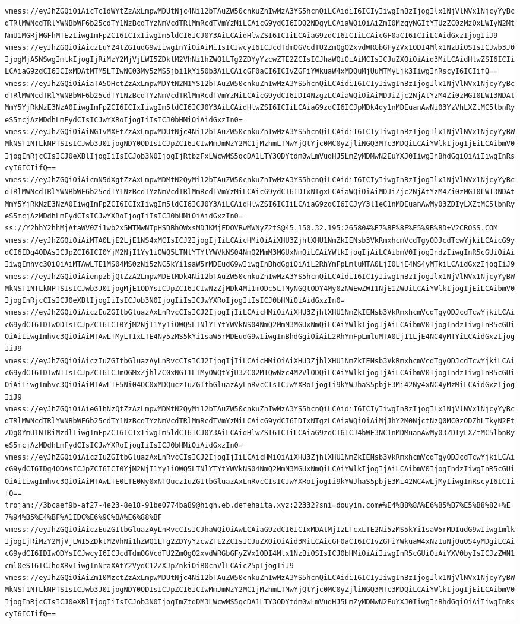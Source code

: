 ```
vmess://eyJhZGQiOiAicTc1dWYtZzAxLmpwMDUtNjc4Ni12bTAuZW50cnkuZnIwMzA3YS5hcnQiLCAidiI6ICIyIiwgInBzIjogIlx1NjVlNVx1NjcyYyBcdTRlMWNcdTRlYWNBbWF6b25cdTY1NzBcdTYzNmVcdTRlMmRcdTVmYzMiLCAicG9ydCI6IDQ2NDgyLCAiaWQiOiAiZmI0MzgyNGItYTUzZC0zMzQxLWIyN2MtNmU1MGRjMGFhMTEzIiwgImFpZCI6ICIxIiwgIm5ldCI6ICJ0Y3AiLCAidHlwZSI6ICIiLCAiaG9zdCI6ICIiLCAicGF0aCI6ICIiLCAidGxzIjogIiJ9
vmess://eyJhZGQiOiAiczEuY24tZGIudG9wIiwgInYiOiAiMiIsICJwcyI6ICJcdTdmOGVcdTU2ZmQgQ2xvdWRGbGFyZVx1ODI4Mlx1NzBiOSIsICJwb3J0IjogMjA5NSwgImlkIjogIjRiMzY2MjVjLWI5ZDktM2VhNi1hZWQ1LTg2ZDYyYzcwZTE2ZCIsICJhaWQiOiAiMCIsICJuZXQiOiAid3MiLCAidHlwZSI6ICIiLCAiaG9zdCI6ICIxMDAtMTM5LTIwNC03My5zMS5jbi1kYi50b3AiLCAicGF0aCI6ICIvZGFiYWkuaW4xMDQuMjUuMTMyLjk3IiwgInRscyI6ICIifQ==
vmess://eyJhZGQiOiAiaTA5OHctZzAxLmpwMDYtN2M1YS12bTAuZW50cnkuZnIwMzA3YS5hcnQiLCAidiI6ICIyIiwgInBzIjogIlx1NjVlNVx1NjcyYyBcdTRlMWNcdTRlYWNBbWF6b25cdTY1NzBcdTYzNmVcdTRlMmRcdTVmYzMiLCAicG9ydCI6IDI4NzgzLCAiaWQiOiAiMDJiZjc2NjAtYzM4Zi0zMGI0LWI3NDAtMmY5YjRkNzE3NzA0IiwgImFpZCI6ICIxIiwgIm5ldCI6ICJ0Y3AiLCAidHlwZSI6ICIiLCAiaG9zdCI6ICJpMDk4dy1nMDEuanAwNi03YzVhLXZtMC5lbnRyeS5mcjAzMDdhLmFydCIsICJwYXRoIjogIiIsICJ0bHMiOiAidGxzIn0=
vmess://eyJhZGQiOiAiNG1vMXEtZzAxLmpwMDUtNjc4Ni12bTAuZW50cnkuZnIwMzA3YS5hcnQiLCAidiI6ICIyIiwgInBzIjogIlx1NjVlNVx1NjcyYyBWMkNST1NTLkNPTSIsICJwb3J0IjogNDY0ODIsICJpZCI6ICIwMmJmNzY2MC1jMzhmLTMwYjQtYjc0MC0yZjliNGQ3MTc3MDQiLCAiYWlkIjogIjEiLCAibmV0IjogInRjcCIsICJ0eXBlIjogIiIsICJob3N0IjogIjRtbzFxLWcwMS5qcDA1LTY3ODYtdm0wLmVudHJ5LmZyMDMwN2EuYXJ0IiwgInBhdGgiOiAiIiwgInRscyI6ICIifQ==
vmess://eyJhZGQiOiAicmN5dXgtZzAxLmpwMDMtN2QyMi12bTAuZW50cnkuZnIwMzA3YS5hcnQiLCAidiI6ICIyIiwgInBzIjogIlx1NjVlNVx1NjcyYyBcdTRlMWNcdTRlYWNBbWF6b25cdTY1NzBcdTYzNmVcdTRlMmRcdTVmYzMiLCAicG9ydCI6IDIxNTgxLCAiaWQiOiAiMDJiZjc2NjAtYzM4Zi0zMGI0LWI3NDAtMmY5YjRkNzE3NzA0IiwgImFpZCI6ICIxIiwgIm5ldCI6ICJ0Y3AiLCAidHlwZSI6ICIiLCAiaG9zdCI6ICJyY3l1eC1nMDEuanAwMy03ZDIyLXZtMC5lbnRyeS5mcjAzMDdhLmFydCIsICJwYXRoIjogIiIsICJ0bHMiOiAidGxzIn0=
ss://Y2hhY2hhMjAtaWV0Zi1wb2x5MTMwNTpHSDBhOWxsMDJKMjFDOVRwMWNyZ2tS@45.150.32.195:26580#%E7%BE%8E%E5%9B%BD+V2CROSS.COM
vmess://eyJhZGQiOiAiMTA0LjE2LjE1NS4xMCIsICJ2IjogIjIiLCAicHMiOiAiXHU3ZjhlXHU1NmZkIENsb3VkRmxhcmVcdTgyODJcdTcwYjkiLCAicG9ydCI6IDg4ODAsICJpZCI6ICI0YjM2NjI1Yy1iOWQ5LTNlYTYtYWVkNS04NmQ2MmM3MGUxNmQiLCAiYWlkIjogIjAiLCAibmV0IjogIndzIiwgInR5cGUiOiAiIiwgImhvc3QiOiAiMTAwLTE1MS04MS0zNi5zNC5kYi1saW5rMDEudG9wIiwgInBhdGgiOiAiL2RhYmFpLmluMTA0LjI0LjE4NS4yMTkiLCAidGxzIjogIiJ9
vmess://eyJhZGQiOiAienpzbjQtZzA2LmpwMDEtMDk4Ni12bTAuZW50cnkuZnIwMzA3YS5hcnQiLCAidiI6ICIyIiwgInBzIjogIlx1NjVlNVx1NjcyYyBWMkNST1NTLkNPTSIsICJwb3J0IjogMjE1ODYsICJpZCI6ICIwNzZjMDk4Mi1mODc5LTMyNGQtODY4My0zNWEwZWI1NjE1ZWUiLCAiYWlkIjogIjEiLCAibmV0IjogInRjcCIsICJ0eXBlIjogIiIsICJob3N0IjogIiIsICJwYXRoIjogIiIsICJ0bHMiOiAidGxzIn0=
vmess://eyJhZGQiOiAiczEuZGItbGluazAxLnRvcCIsICJ2IjogIjIiLCAicHMiOiAiXHU3ZjhlXHU1NmZkIENsb3VkRmxhcmVcdTgyODJcdTcwYjkiLCAicG9ydCI6IDIwODIsICJpZCI6ICI0YjM2NjI1Yy1iOWQ5LTNlYTYtYWVkNS04NmQ2MmM3MGUxNmQiLCAiYWlkIjogIjAiLCAibmV0IjogIndzIiwgInR5cGUiOiAiIiwgImhvc3QiOiAiMTAwLTMyLTIxLTE4Ny5zMS5kYi1saW5rMDEudG9wIiwgInBhdGgiOiAiL2RhYmFpLmluMTA0LjI1LjE4NC4yMTYiLCAidGxzIjogIiJ9
vmess://eyJhZGQiOiAiczIuZGItbGluazAyLnRvcCIsICJ2IjogIjIiLCAicHMiOiAiXHU3ZjhlXHU1NmZkIENsb3VkRmxhcmVcdTgyODJcdTcwYjkiLCAicG9ydCI6IDIwNTIsICJpZCI6ICJmOGMxZjhlZC0xNGI1LTMyOWQtYjU3ZC02MTQwNzc4M2VlODQiLCAiYWlkIjogIjAiLCAibmV0IjogIndzIiwgInR5cGUiOiAiIiwgImhvc3QiOiAiMTAwLTE5Ni04OC0xMDQuczIuZGItbGluazAyLnRvcCIsICJwYXRoIjogIi9kYWJhaS5pbjE3Mi42Ny4xNC4yMzMiLCAidGxzIjogIiJ9
vmess://eyJhZGQiOiAieG1hNzQtZzAzLmpwMDMtN2QyMi12bTAuZW50cnkuZnIwMzA3YS5hcnQiLCAidiI6ICIyIiwgInBzIjogIlx1NjVlNVx1NjcyYyBcdTRlMWNcdTRlYWNBbWF6b25cdTY1NzBcdTYzNmVcdTRlMmRcdTVmYzMiLCAicG9ydCI6IDIxNTgzLCAiaWQiOiAiMjJhY2M0NjctNzQ0MC0zODZhLTkyN2EtZDg0YmU1NTRiMzdlIiwgImFpZCI6ICIxIiwgIm5ldCI6ICJ0Y3AiLCAidHlwZSI6ICIiLCAiaG9zdCI6ICJ4bWE3NC1nMDMuanAwMy03ZDIyLXZtMC5lbnRyeS5mcjAzMDdhLmFydCIsICJwYXRoIjogIiIsICJ0bHMiOiAidGxzIn0=
vmess://eyJhZGQiOiAiczIuZGItbGluazAxLnRvcCIsICJ2IjogIjIiLCAicHMiOiAiXHU3ZjhlXHU1NmZkIENsb3VkRmxhcmVcdTgyODJcdTcwYjkiLCAicG9ydCI6IDg4ODAsICJpZCI6ICI0YjM2NjI1Yy1iOWQ5LTNlYTYtYWVkNS04NmQ2MmM3MGUxNmQiLCAiYWlkIjogIjAiLCAibmV0IjogIndzIiwgInR5cGUiOiAiIiwgImhvc3QiOiAiMTAwLTE0LTE0Ny0xNTQuczIuZGItbGluazAxLnRvcCIsICJwYXRoIjogIi9kYWJhaS5pbjE3Mi42NC4wLjMyIiwgInRscyI6ICIifQ==
trojan://3bcaef9b-af27-4e23-8e18-91be0774ba89@high.eb.defehaita.xyz:22332?sni=douyin.com#%E4%B8%8A%E6%B5%B7%E5%B8%82+%E7%94%B5%E4%BF%A1IDC%E6%9C%BA%E6%88%BF
vmess://eyJhZGQiOiAiczEuZGItbGluazAyLnRvcCIsICJhaWQiOiAwLCAiaG9zdCI6ICIxMDAtMjIzLTcxLTE2Ni5zMS5kYi1saW5rMDIudG9wIiwgImlkIjogIjRiMzY2MjVjLWI5ZDktM2VhNi1hZWQ1LTg2ZDYyYzcwZTE2ZCIsICJuZXQiOiAid3MiLCAicGF0aCI6ICIvZGFiYWkuaW4xNzIuNjQuOS4yMDgiLCAicG9ydCI6IDIwODYsICJwcyI6ICJcdTdmOGVcdTU2ZmQgQ2xvdWRGbGFyZVx1ODI4Mlx1NzBiOSIsICJ0bHMiOiAiIiwgInR5cGUiOiAiYXV0byIsICJzZWN1cml0eSI6ICJhdXRvIiwgInNraXAtY2VydC12ZXJpZnkiOiB0cnVlLCAic25pIjogIiJ9
vmess://eyJhZGQiOiAiZm10MzctZzAxLmpwMDUtNjc4Ni12bTAuZW50cnkuZnIwMzA3YS5hcnQiLCAidiI6ICIyIiwgInBzIjogIlx1NjVlNVx1NjcyYyBWMkNST1NTLkNPTSIsICJwb3J0IjogNDY0ODIsICJpZCI6ICIwMmJmNzY2MC1jMzhmLTMwYjQtYjc0MC0yZjliNGQ3MTc3MDQiLCAiYWlkIjogIjEiLCAibmV0IjogInRjcCIsICJ0eXBlIjogIiIsICJob3N0IjogImZtdDM3LWcwMS5qcDA1LTY3ODYtdm0wLmVudHJ5LmZyMDMwN2EuYXJ0IiwgInBhdGgiOiAiIiwgInRscyI6ICIifQ==
```